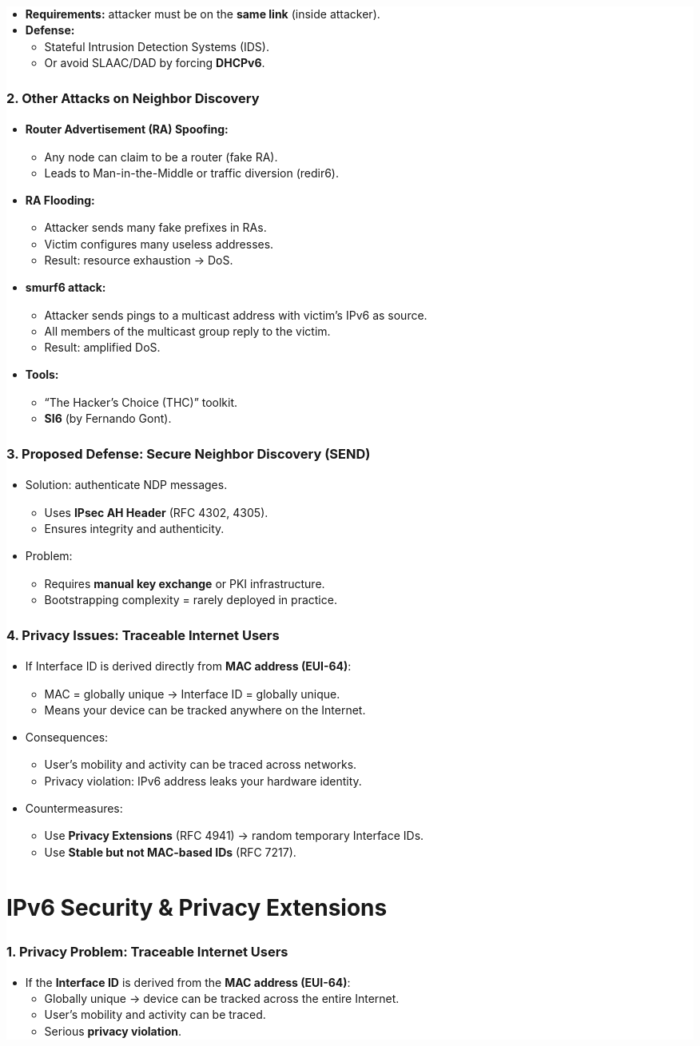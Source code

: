 - **Requirements:** attacker must be on the **same link** (inside attacker).  
- **Defense:**  
  - Stateful Intrusion Detection Systems (IDS).  
  - Or avoid SLAAC/DAD by forcing **DHCPv6**.  


### 2. Other Attacks on Neighbor Discovery
- **Router Advertisement (RA) Spoofing:**  
  - Any node can claim to be a router (fake RA).  
  - Leads to Man-in-the-Middle or traffic diversion (redir6).  

- **RA Flooding:**  
  - Attacker sends many fake prefixes in RAs.  
  - Victim configures many useless addresses.  
  - Result: resource exhaustion → DoS.  

- **smurf6 attack:**  
  - Attacker sends pings to a multicast address with victim’s IPv6 as source.  
  - All members of the multicast group reply to the victim.  
  - Result: amplified DoS.  

- **Tools:**  
  - “The Hacker’s Choice (THC)” toolkit.  
  - **SI6** (by Fernando Gont).  


### 3. Proposed Defense: Secure Neighbor Discovery (SEND)
- Solution: authenticate NDP messages.  
  - Uses **IPsec AH Header** (RFC 4302, 4305).  
  - Ensures integrity and authenticity.  

- Problem:  
  - Requires **manual key exchange** or PKI infrastructure.  
  - Bootstrapping complexity = rarely deployed in practice.  

### 4. Privacy Issues: Traceable Internet Users
- If Interface ID is derived directly from **MAC address (EUI-64)**:  
  - MAC = globally unique → Interface ID = globally unique.  
  - Means your device can be tracked anywhere on the Internet.  

- Consequences:  
  - User’s mobility and activity can be traced across networks.  
  - Privacy violation: IPv6 address leaks your hardware identity.  

- Countermeasures:  
  - Use **Privacy Extensions** (RFC 4941) → random temporary Interface IDs.  
  - Use **Stable but not MAC-based IDs** (RFC 7217).  

# IPv6 Security & Privacy Extensions

### 1. Privacy Problem: Traceable Internet Users
- If the **Interface ID** is derived from the **MAC address (EUI-64)**:
  - Globally unique → device can be tracked across the entire Internet.
  - User’s mobility and activity can be traced.
  - Serious **privacy violation**.
